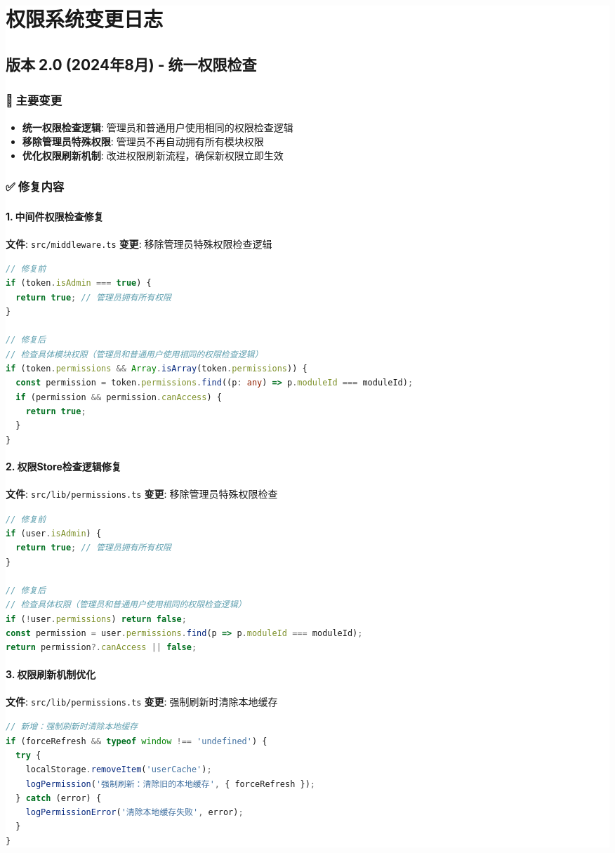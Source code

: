 # 权限系统变更日志

## 版本 2.0 (2024年8月) - 统一权限检查

### 🎯 主要变更
- **统一权限检查逻辑**: 管理员和普通用户使用相同的权限检查逻辑
- **移除管理员特殊权限**: 管理员不再自动拥有所有模块权限
- **优化权限刷新机制**: 改进权限刷新流程，确保新权限立即生效

### ✅ 修复内容

#### 1. 中间件权限检查修复
**文件**: `src/middleware.ts`
**变更**: 移除管理员特殊权限检查逻辑
```typescript
// 修复前
if (token.isAdmin === true) {
  return true; // 管理员拥有所有权限
}

// 修复后
// 检查具体模块权限（管理员和普通用户使用相同的权限检查逻辑）
if (token.permissions && Array.isArray(token.permissions)) {
  const permission = token.permissions.find((p: any) => p.moduleId === moduleId);
  if (permission && permission.canAccess) {
    return true;
  }
}
```

#### 2. 权限Store检查逻辑修复
**文件**: `src/lib/permissions.ts`
**变更**: 移除管理员特殊权限检查
```typescript
// 修复前
if (user.isAdmin) {
  return true; // 管理员拥有所有权限
}

// 修复后
// 检查具体权限（管理员和普通用户使用相同的权限检查逻辑）
if (!user.permissions) return false;
const permission = user.permissions.find(p => p.moduleId === moduleId);
return permission?.canAccess || false;
```

#### 3. 权限刷新机制优化
**文件**: `src/lib/permissions.ts`
**变更**: 强制刷新时清除本地缓存
```typescript
// 新增：强制刷新时清除本地缓存
if (forceRefresh && typeof window !== 'undefined') {
  try {
    localStorage.removeItem('userCache');
    logPermission('强制刷新：清除旧的本地缓存', { forceRefresh });
  } catch (error) {
    logPermissionError('清除本地缓存失败', error);
  }
}
```
